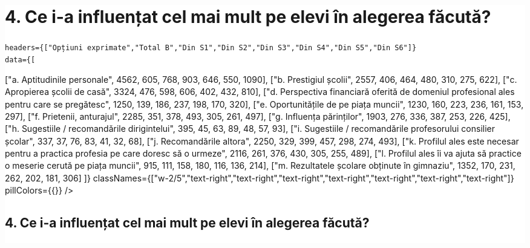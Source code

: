 # 4. Ce i-a influențat cel mai mult pe elevi în alegerea făcută?
<Cols variant="eindtoets">
<Col>

<Table
  
    headers={["Opțiuni exprimate","Total B","Din S1","Din S2","Din S3","Din S4","Din S5","Din S6"]}
    data={[
  ["a. Aptitudinile personale", 4562, 605, 768, 903, 646, 550, 1090],
  ["b. Prestigiul școlii", 2557, 406, 464, 480, 310, 275, 622],
  ["c. Apropierea școlii de casă", 3324, 476, 598, 606, 402, 432, 810],
  ["d. Perspectiva financiară oferită de domeniul profesional ales pentru care se pregătesc", 1250, 139, 186, 237, 198, 170, 320],
  ["e. Oportunitățile de pe piața muncii", 1230, 160, 223, 236, 161, 153, 297],
  ["f. Prietenii, anturajul", 2285, 351, 378, 493, 305, 261, 497],
  ["g. Influența părinților", 1903, 276, 336, 387, 253, 226, 425],
  ["h. Sugestiile / recomandările dirigintelui", 395, 45, 63, 89, 48, 57, 93],
  ["i. Sugestiile / recomandările profesorului consilier școlar", 337, 37, 76, 83, 41, 32, 68],
  ["j. Recomandările altora", 2250, 329, 399, 457, 298, 274, 493],
  ["k. Profilul ales este necesar pentru a practica profesia pe care doresc să o urmeze", 2116, 261, 376, 430, 305, 255, 489],
  ["l. Profilul ales îi va ajuta să practice o meserie cerută pe piața muncii", 915, 111, 158, 180, 116, 136, 214],
  ["m. Rezultatele școlare obținute în gimnaziu", 1352, 170, 231, 262, 202, 181, 306]
]}
    classNames={["w-2/5","text-right","text-right","text-right","text-right","text-right","text-right","text-right"]}
    pillColors={{}}
  />

</Col>
</Cols>

## 4. Ce i-a influențat cel mai mult pe elevi în alegerea făcută?
<Cols variant="eindtoets">
<Col>
<GraphRow100
   title="a. Aptitudinile personale"
   score={91.24}
   scoreDisplay={4562}
   showPercentageSign={false}
   border={false}
   innerPadding='pt-2'
   fontWeight="font-normal"
   textSize="text-2xs"
  />
<GraphRow100
   title="b. Prestigiul școlii"
   score={51.14}
   scoreDisplay={2557}
   showPercentageSign={false}
   border={false}
   innerPadding='pt-2'
   fontWeight="font-normal"
   textSize="text-2xs"
  />
<GraphRow100
   title="c. Apropierea școlii de casă"
   score={66.48}
   scoreDisplay={3324}
   showPercentageSign={false}